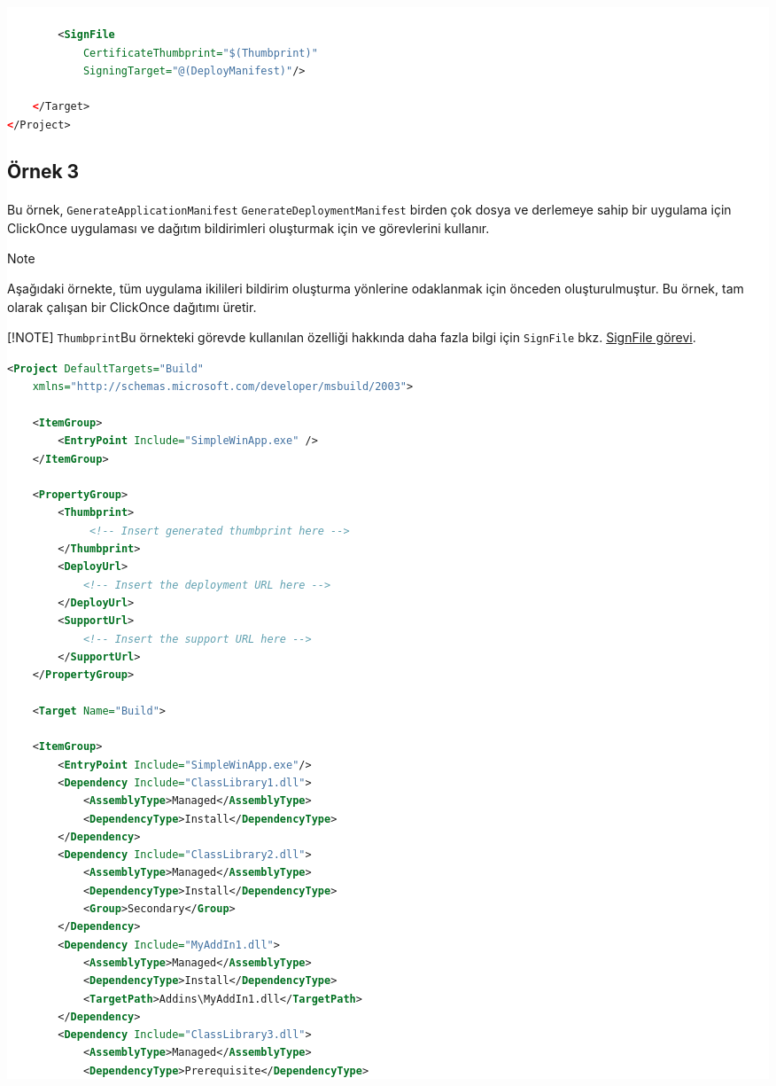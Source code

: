 ```xml

        <SignFile
            CertificateThumbprint="$(Thumbprint)"
            SigningTarget="@(DeployManifest)"/>

    </Target>
</Project>
```

## <a name="example-3"></a>Örnek 3

Bu örnek, `GenerateApplicationManifest` `GenerateDeploymentManifest` birden çok dosya ve derlemeye sahip bir uygulama için ClickOnce uygulaması ve dağıtım bildirimleri oluşturmak için ve görevlerini kullanır.

> [!NOTE]
> Aşağıdaki örnekte, tüm uygulama ikilileri bildirim oluşturma yönlerine odaklanmak için önceden oluşturulmuştur. Bu örnek, tam olarak çalışan bir ClickOnce dağıtımı üretir.
>
> [!NOTE]
> `Thumbprint`Bu örnekteki görevde kullanılan özelliği hakkında daha fazla bilgi için `SignFile` bkz. [SignFile görevi](../msbuild/signfile-task.md).

```xml
<Project DefaultTargets="Build"
    xmlns="http://schemas.microsoft.com/developer/msbuild/2003">

    <ItemGroup>
        <EntryPoint Include="SimpleWinApp.exe" />
    </ItemGroup>

    <PropertyGroup>
        <Thumbprint>
             <!-- Insert generated thumbprint here -->
        </Thumbprint>
        <DeployUrl>
            <!-- Insert the deployment URL here -->
        </DeployUrl>
        <SupportUrl>
            <!-- Insert the support URL here -->
        </SupportUrl>
    </PropertyGroup>

    <Target Name="Build">

    <ItemGroup>
        <EntryPoint Include="SimpleWinApp.exe"/>
        <Dependency Include="ClassLibrary1.dll">
            <AssemblyType>Managed</AssemblyType>
            <DependencyType>Install</DependencyType>
        </Dependency>
        <Dependency Include="ClassLibrary2.dll">
            <AssemblyType>Managed</AssemblyType>
            <DependencyType>Install</DependencyType>
            <Group>Secondary</Group>
        </Dependency>
        <Dependency Include="MyAddIn1.dll">
            <AssemblyType>Managed</AssemblyType>
            <DependencyType>Install</DependencyType>
            <TargetPath>Addins\MyAddIn1.dll</TargetPath>
        </Dependency>
        <Dependency Include="ClassLibrary3.dll">
            <AssemblyType>Managed</AssemblyType>
            <DependencyType>Prerequisite</DependencyType>
```